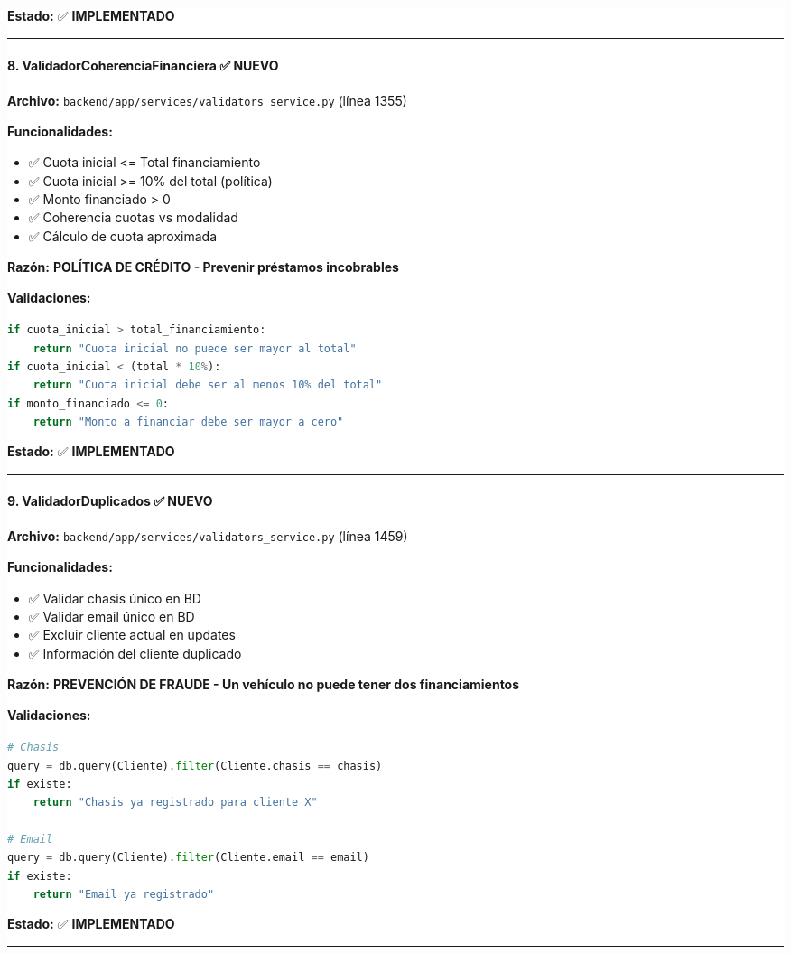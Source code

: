**Estado:** ✅ **IMPLEMENTADO**

---

#### **8. ValidadorCoherenciaFinanciera** ✅ NUEVO
**Archivo:** `backend/app/services/validators_service.py` (línea 1355)

**Funcionalidades:**
- ✅ Cuota inicial <= Total financiamiento
- ✅ Cuota inicial >= 10% del total (política)
- ✅ Monto financiado > 0
- ✅ Coherencia cuotas vs modalidad
- ✅ Cálculo de cuota aproximada

**Razón:** **POLÍTICA DE CRÉDITO - Prevenir préstamos incobrables**

**Validaciones:**
```python
if cuota_inicial > total_financiamiento:
    return "Cuota inicial no puede ser mayor al total"
if cuota_inicial < (total * 10%):
    return "Cuota inicial debe ser al menos 10% del total"
if monto_financiado <= 0:
    return "Monto a financiar debe ser mayor a cero"
```

**Estado:** ✅ **IMPLEMENTADO**

---

#### **9. ValidadorDuplicados** ✅ NUEVO
**Archivo:** `backend/app/services/validators_service.py` (línea 1459)

**Funcionalidades:**
- ✅ Validar chasis único en BD
- ✅ Validar email único en BD
- ✅ Excluir cliente actual en updates
- ✅ Información del cliente duplicado

**Razón:** **PREVENCIÓN DE FRAUDE - Un vehículo no puede tener dos financiamientos**

**Validaciones:**
```python
# Chasis
query = db.query(Cliente).filter(Cliente.chasis == chasis)
if existe:
    return "Chasis ya registrado para cliente X"

# Email
query = db.query(Cliente).filter(Cliente.email == email)
if existe:
    return "Email ya registrado"
```

**Estado:** ✅ **IMPLEMENTADO**

---

